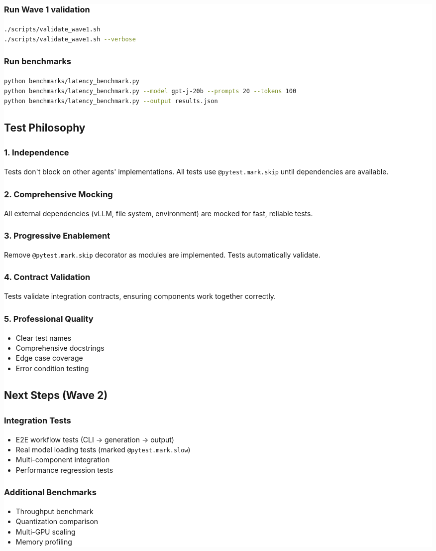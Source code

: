 ### Run Wave 1 validation
```bash
./scripts/validate_wave1.sh
./scripts/validate_wave1.sh --verbose
```

### Run benchmarks
```bash
python benchmarks/latency_benchmark.py
python benchmarks/latency_benchmark.py --model gpt-j-20b --prompts 20 --tokens 100
python benchmarks/latency_benchmark.py --output results.json
```

## Test Philosophy

### 1. Independence
Tests don't block on other agents' implementations. All tests use `@pytest.mark.skip` until dependencies are available.

### 2. Comprehensive Mocking
All external dependencies (vLLM, file system, environment) are mocked for fast, reliable tests.

### 3. Progressive Enablement
Remove `@pytest.mark.skip` decorator as modules are implemented. Tests automatically validate.

### 4. Contract Validation
Tests validate integration contracts, ensuring components work together correctly.

### 5. Professional Quality
- Clear test names
- Comprehensive docstrings
- Edge case coverage
- Error condition testing

## Next Steps (Wave 2)

### Integration Tests
- E2E workflow tests (CLI → generation → output)
- Real model loading tests (marked `@pytest.mark.slow`)
- Multi-component integration
- Performance regression tests

### Additional Benchmarks
- Throughput benchmark
- Quantization comparison
- Multi-GPU scaling
- Memory profiling
